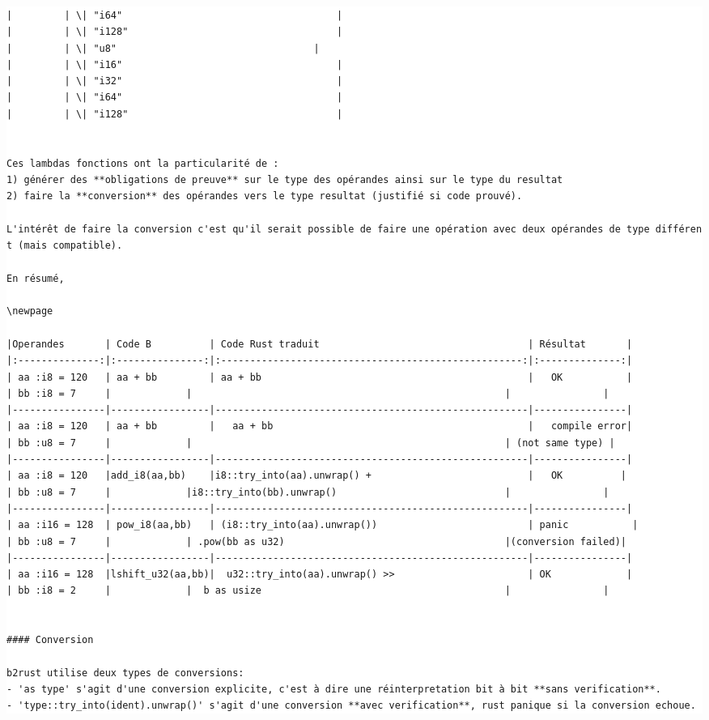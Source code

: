 ```
|		  | \| "i64"	                                 |
|		  | \| "i128"	                                 |
|		  | \| "u8"	                                 |
|		  | \| "i16"	                                 |
|		  | \| "i32"	                                 |
|		  | \| "i64"	                                 |
|		  | \| "i128"	                                 |

  
Ces lambdas fonctions ont la particularité de :  
1) générer des **obligations de preuve** sur le type des opérandes ainsi sur le type du resultat  
2) faire la **conversion** des opérandes vers le type resultat (justifié si code prouvé).  

L'intérêt de faire la conversion c'est qu'il serait possible de faire une opération avec deux opérandes de type différent (mais compatible).

En résumé,

\newpage

|Operandes       | Code B          | Code Rust traduit                                    | Résultat       |
|:--------------:|:---------------:|:----------------------------------------------------:|:--------------:|
| aa :i8 = 120   | aa + bb         | aa + bb                                              |   OK           |
| bb :i8 = 7     |	           |                                                      |                |
|----------------|-----------------|------------------------------------------------------|----------------|
| aa :i8 = 120   | aa + bb         |   aa + bb                                            |   compile error|
| bb :u8 = 7     |	           |                                                      | (not same type) |
|----------------|-----------------|------------------------------------------------------|----------------|
| aa :i8 = 120   |add_i8(aa,bb)    |i8::try_into(aa).unwrap() +                           |   OK          |
| bb :u8 = 7     |	           |i8::try_into(bb).unwrap()                             |                |
|----------------|-----------------|------------------------------------------------------|----------------|
| aa :i16 = 128  | pow_i8(aa,bb)   | (i8::try_into(aa).unwrap())                          | panic           |
| bb :u8 = 7     |	           | .pow(bb as u32)                                      |(conversion failed)|
|----------------|-----------------|------------------------------------------------------|----------------|
| aa :i16 = 128  |lshift_u32(aa,bb)|  u32::try_into(aa).unwrap() >>                       | OK             |
| bb :i8 = 2     |	           |  b as usize                                          |                |
	

#### Conversion 

b2rust utilise deux types de conversions:  
- 'as type' s'agit d'une conversion explicite, c'est à dire une réinterpretation bit à bit **sans verification**.  
- 'type::try_into(ident).unwrap()' s'agit d'une conversion **avec verification**, rust panique si la conversion echoue.  

```